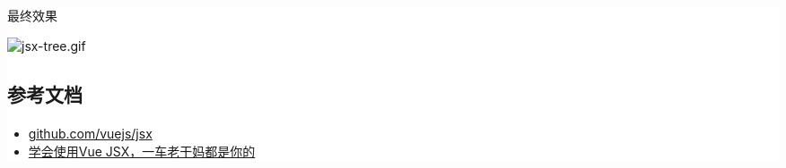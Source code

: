 最终效果

![jsx-tree.gif](https://p6-juejin.byteimg.com/tos-cn-i-k3u1fbpfcp/208e2b7c6f134516a3d114c5169cefea~tplv-k3u1fbpfcp-zoom-in-crop-mark:1512:0:0:0.awebp?)

参考文档
----

*   [github.com/vuejs/jsx](https://link.juejin.cn?target=https%3A%2F%2Fgithub.com%2Fvuejs%2Fjsx "https://github.com/vuejs/jsx")
*   [学会使用Vue JSX，一车老干妈都是你的](https://juejin.cn/post/6846687590704381959 "https://juejin.cn/post/6846687590704381959")